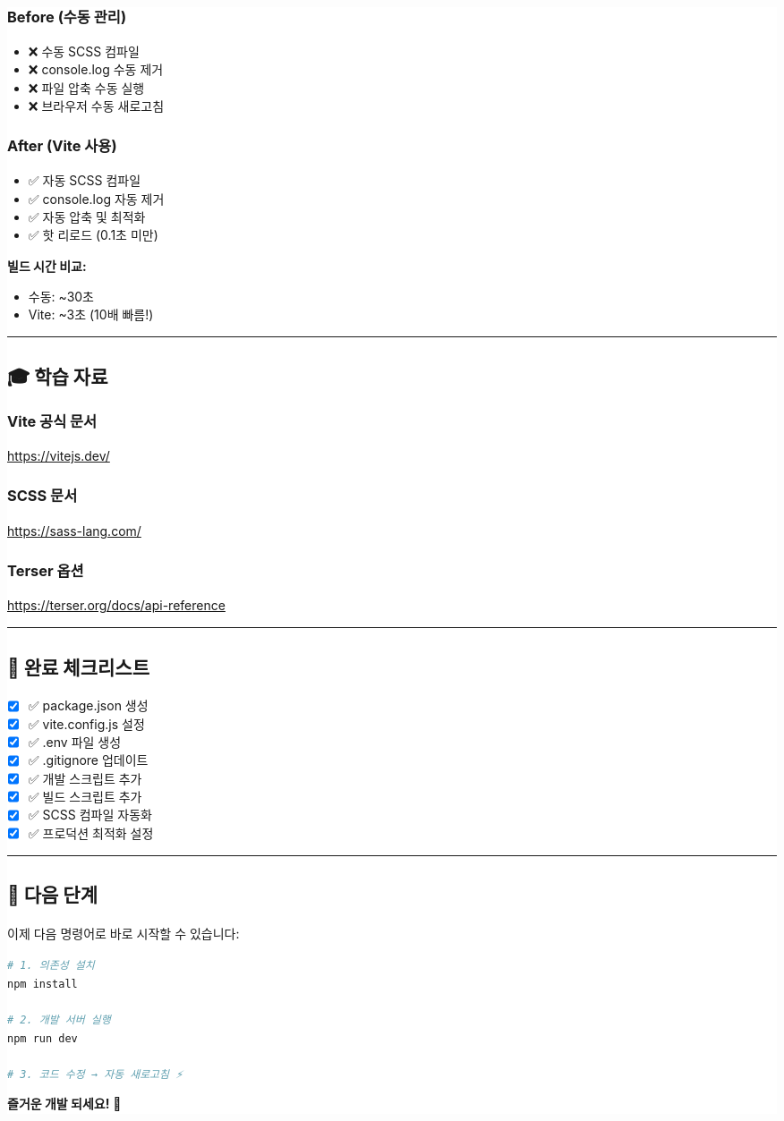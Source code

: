 ### Before (수동 관리)
- ❌ 수동 SCSS 컴파일
- ❌ console.log 수동 제거
- ❌ 파일 압축 수동 실행
- ❌ 브라우저 수동 새로고침

### After (Vite 사용)
- ✅ 자동 SCSS 컴파일
- ✅ console.log 자동 제거
- ✅ 자동 압축 및 최적화
- ✅ 핫 리로드 (0.1초 미만)

**빌드 시간 비교:**
- 수동: ~30초
- Vite: ~3초 (10배 빠름!)

---

## 🎓 학습 자료

### Vite 공식 문서
https://vitejs.dev/

### SCSS 문서
https://sass-lang.com/

### Terser 옵션
https://terser.org/docs/api-reference

---

## 🎉 완료 체크리스트

- [x] ✅ package.json 생성
- [x] ✅ vite.config.js 설정
- [x] ✅ .env 파일 생성
- [x] ✅ .gitignore 업데이트
- [x] ✅ 개발 스크립트 추가
- [x] ✅ 빌드 스크립트 추가
- [x] ✅ SCSS 컴파일 자동화
- [x] ✅ 프로덕션 최적화 설정

---

## 🚀 다음 단계

이제 다음 명령어로 바로 시작할 수 있습니다:

```bash
# 1. 의존성 설치
npm install

# 2. 개발 서버 실행
npm run dev

# 3. 코드 수정 → 자동 새로고침 ⚡
```

**즐거운 개발 되세요!** 🎉
